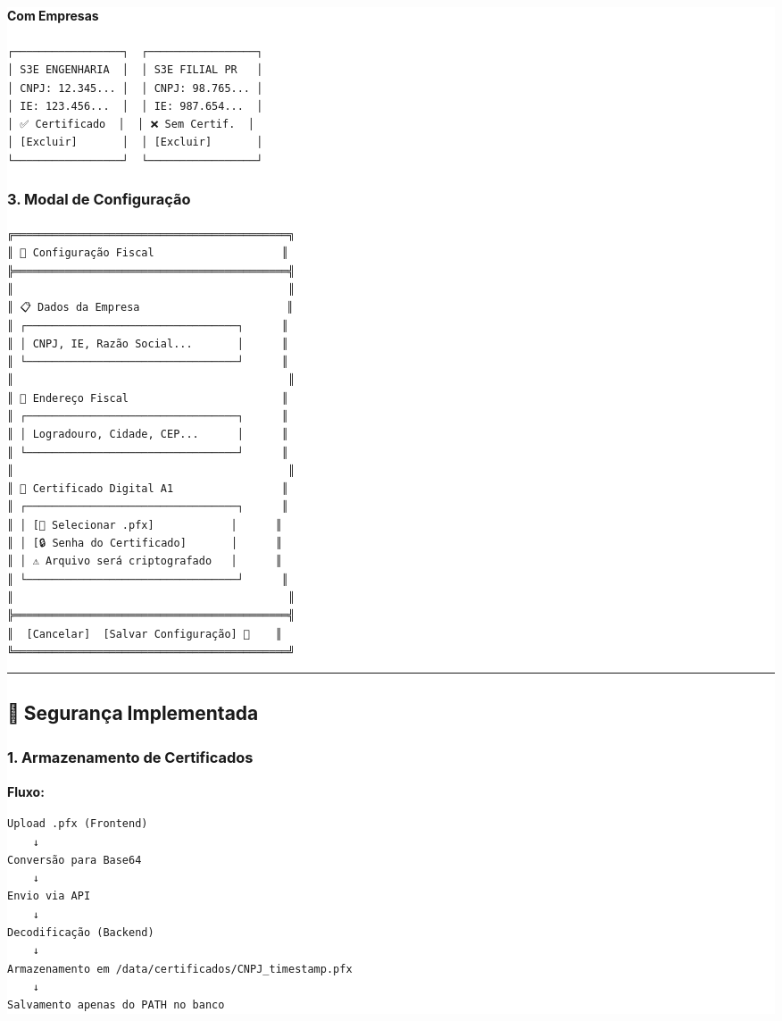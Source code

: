#### Com Empresas
```
┌─────────────────┐  ┌─────────────────┐
│ S3E ENGENHARIA  │  │ S3E FILIAL PR   │
│ CNPJ: 12.345... │  │ CNPJ: 98.765... │
│ IE: 123.456...  │  │ IE: 987.654...  │
│ ✅ Certificado  │  │ ❌ Sem Certif.  │
│ [Excluir]       │  │ [Excluir]       │
└─────────────────┘  └─────────────────┘
```

### 3. **Modal de Configuração**

```
╔═══════════════════════════════════════════╗
║ 🏢 Configuração Fiscal                    ║
╠═══════════════════════════════════════════╣
║                                           ║
║ 📋 Dados da Empresa                       ║
║ ┌─────────────────────────────────┐      ║
║ │ CNPJ, IE, Razão Social...       │      ║
║ └─────────────────────────────────┘      ║
║                                           ║
║ 📍 Endereço Fiscal                        ║
║ ┌─────────────────────────────────┐      ║
║ │ Logradouro, Cidade, CEP...      │      ║
║ └─────────────────────────────────┘      ║
║                                           ║
║ 🔐 Certificado Digital A1                 ║
║ ┌─────────────────────────────────┐      ║
║ │ [📎 Selecionar .pfx]            │      ║
║ │ [🔒 Senha do Certificado]       │      ║
║ │ ⚠️ Arquivo será criptografado   │      ║
║ └─────────────────────────────────┘      ║
║                                           ║
╠═══════════════════════════════════════════╣
║  [Cancelar]  [Salvar Configuração] 💾    ║
╚═══════════════════════════════════════════╝
```

---

## 🔐 Segurança Implementada

### 1. **Armazenamento de Certificados**

**Fluxo:**
```
Upload .pfx (Frontend)
    ↓
Conversão para Base64
    ↓
Envio via API
    ↓
Decodificação (Backend)
    ↓
Armazenamento em /data/certificados/CNPJ_timestamp.pfx
    ↓
Salvamento apenas do PATH no banco
```

